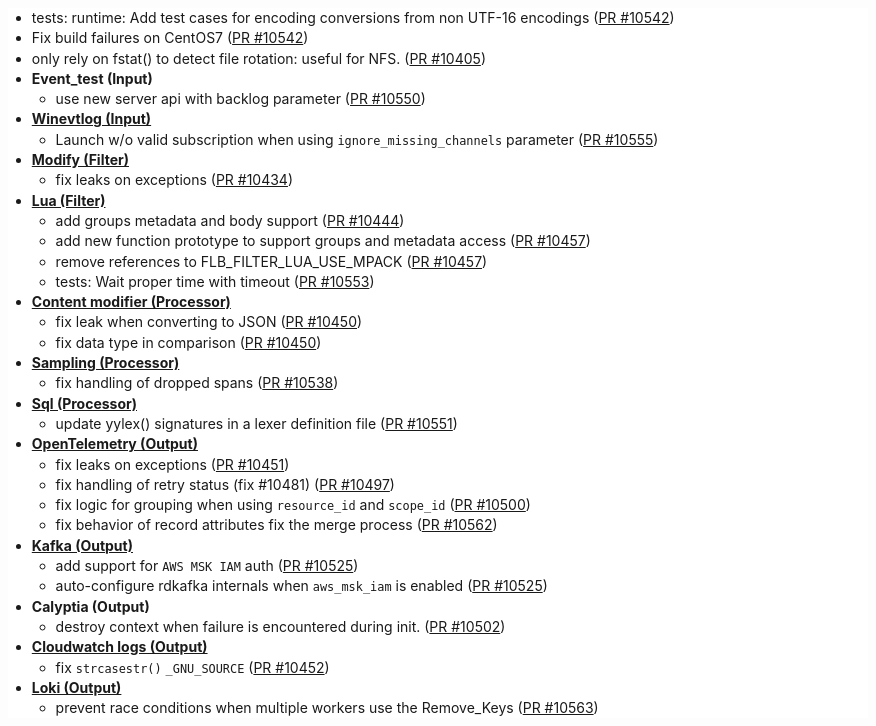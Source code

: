   - tests: runtime: Add test cases for encoding conversions from non UTF-16 encodings ([PR #10542](https://github.com/fluent/fluent-bit/pull/10542))
  - Fix build failures on CentOS7 ([PR #10542](https://github.com/fluent/fluent-bit/pull/10542))
  - only rely on fstat() to detect file rotation: useful for NFS. ([PR #10405](https://github.com/fluent/fluent-bit/pull/10405))
- **Event_test (Input)**
  - use new server api with backlog parameter ([PR #10550](https://github.com/fluent/fluent-bit/pull/10550))
- **[Winevtlog (Input)](https://docs.fluentbit.io/manual/4.0/data-pipeline/inputs/windows-event-log-winevtlog)**
  - Launch w/o valid subscription when using `ignore_missing_channels` parameter ([PR #10555](https://github.com/fluent/fluent-bit/pull/10555))
- **[Modify (Filter)](https://docs.fluentbit.io/manual/4.0/data-pipeline/filters/modify)**
  - fix leaks on exceptions ([PR #10434](https://github.com/fluent/fluent-bit/pull/10434))
- **[Lua (Filter)](https://docs.fluentbit.io/manual/4.0/data-pipeline/filters/lua)**
  - add groups metadata and body support ([PR #10444](https://github.com/fluent/fluent-bit/pull/10444))
  - add new function prototype to support groups and metadata access ([PR #10457](https://github.com/fluent/fluent-bit/pull/10457))
  - remove references to FLB_FILTER_LUA_USE_MPACK ([PR #10457](https://github.com/fluent/fluent-bit/pull/10457))
  - tests: Wait proper time with timeout ([PR #10553](https://github.com/fluent/fluent-bit/pull/10553))
- **[Content modifier (Processor)](https://docs.fluentbit.io/manual/4.0/data-pipeline/processors/content-modifier)**
  - fix leak when converting to JSON ([PR #10450](https://github.com/fluent/fluent-bit/pull/10450))
  - fix data type in comparison ([PR #10450](https://github.com/fluent/fluent-bit/pull/10450))
- **[Sampling (Processor)](https://docs.fluentbit.io/manual/4.0/data-pipeline/processors/sampling)**
  - fix handling of dropped spans ([PR #10538](https://github.com/fluent/fluent-bit/pull/10538))
- **[Sql (Processor)](https://docs.fluentbit.io/manual/4.0/data-pipeline/processors/sql)**
  - update yylex() signatures in a lexer definition file ([PR #10551](https://github.com/fluent/fluent-bit/pull/10551))
- **[OpenTelemetry (Output)](https://docs.fluentbit.io/manual/4.0/data-pipeline/outputs/opentelemetry)**
  - fix leaks on exceptions ([PR #10451](https://github.com/fluent/fluent-bit/pull/10451))
  - fix handling of retry status (fix #10481) ([PR #10497](https://github.com/fluent/fluent-bit/pull/10497))
  - fix logic for grouping when using `resource_id` and `scope_id` ([PR #10500](https://github.com/fluent/fluent-bit/pull/10500))
  - fix behavior of record attributes fix the merge process ([PR #10562](https://github.com/fluent/fluent-bit/pull/10562))
- **[Kafka (Output)](https://docs.fluentbit.io/manual/4.0/data-pipeline/outputs/kafka)**
  - add support for `AWS MSK IAM` auth ([PR #10525](https://github.com/fluent/fluent-bit/pull/10525))
  - auto-configure rdkafka internals when `aws_msk_iam` is enabled ([PR #10525](https://github.com/fluent/fluent-bit/pull/10525))
- **Calyptia (Output)**
  - destroy context when failure is encountered during init. ([PR #10502](https://github.com/fluent/fluent-bit/pull/10502))
- **[Cloudwatch logs (Output)](https://docs.fluentbit.io/manual/4.0/data-pipeline/outputs/cloudwatch)**
  - fix `strcasestr()` `_GNU_SOURCE` ([PR #10452](https://github.com/fluent/fluent-bit/pull/10452))
- **[Loki (Output)](https://docs.fluentbit.io/manual/4.0/data-pipeline/outputs/loki)**
  - prevent race conditions when multiple workers use the Remove_Keys ([PR #10563](https://github.com/fluent/fluent-bit/pull/10563))
